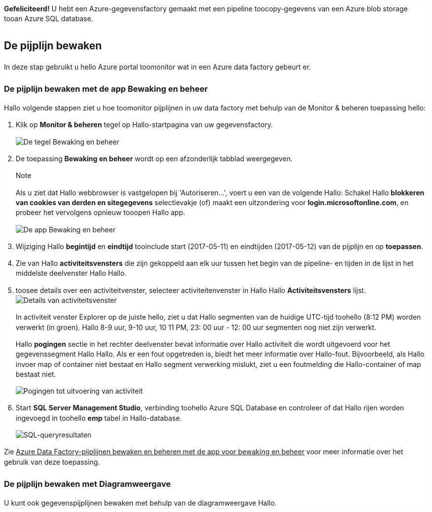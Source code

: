 **Gefeliciteerd!** U hebt een Azure-gegevensfactory gemaakt met een pipeline toocopy-gegevens van een Azure blob storage tooan Azure SQL database. 


## <a name="monitor-pipeline"></a>De pijplijn bewaken
In deze stap gebruikt u hello Azure portal toomonitor wat in een Azure data factory gebeurt er.    

### <a name="monitor-pipeline-using-monitor--manage-app"></a>De pijplijn bewaken met de app Bewaking en beheer
Hallo volgende stappen ziet u hoe toomonitor pijplijnen in uw data factory met behulp van de Monitor & beheren toepassing hello: 

1. Klik op **Monitor & beheren** tegel op Hallo-startpagina van uw gegevensfactory.
   
    ![De tegel Bewaking en beheer](./media/data-factory-copy-activity-tutorial-using-azure-portal/monitor-manage-tile.png) 
2. De toepassing **Bewaking en beheer** wordt op een afzonderlijk tabblad weergegeven. 

    > [!NOTE]
    > Als u ziet dat Hallo webbrowser is vastgelopen bij 'Autoriseren...', voert u een van de volgende Hallo: Schakel Hallo **blokkeren van cookies van derden en sitegegevens** selectievakje (of) maakt een uitzondering voor **login.microsoftonline.com**, en probeer het vervolgens opnieuw tooopen Hallo app.

    ![De app Bewaking en beheer](./media/data-factory-copy-activity-tutorial-using-azure-portal/monitor-and-manage-app.png)
3. Wijziging Hallo **begintijd** en **eindtijd** tooinclude start (2017-05-11) en eindtijden (2017-05-12) van de pijplijn en op **toepassen**.     
3. Zie van Hallo **activiteitsvensters** die zijn gekoppeld aan elk uur tussen het begin van de pipeline- en tijden in de lijst in het middelste deelvenster Hallo Hallo. 
4. toosee details over een activiteitvenster, selecteer activiteitenvenster in Hallo Hallo **Activiteitsvensters** lijst. 
    ![Details van activiteitsvenster](./media/data-factory-copy-activity-tutorial-using-azure-portal/activity-window-details.png)

    In activiteit venster Explorer op de juiste hello, ziet u dat Hallo segmenten van de huidige UTC-tijd toohello (8:12 PM) worden verwerkt (in groen). Hallo 8-9 uur, 9-10 uur, 10 11 PM, 23: 00 uur - 12: 00 uur segmenten nog niet zijn verwerkt.

    Hallo **pogingen** sectie in het rechter deelvenster bevat informatie over Hallo activiteit die wordt uitgevoerd voor het gegevenssegment Hallo Hallo. Als er een fout opgetreden is, biedt het meer informatie over Hallo-fout. Bijvoorbeeld, als Hallo invoer map of container niet bestaat en Hallo segment verwerking mislukt, ziet u een foutmelding die Hallo-container of map bestaat niet.

    ![Pogingen tot uitvoering van activiteit](./media/data-factory-copy-activity-tutorial-using-azure-portal/activity-run-attempts.png) 
4. Start **SQL Server Management Studio**, verbinding toohello Azure SQL Database en controleer of dat Hallo rijen worden ingevoegd in toohello **emp** tabel in Hallo-database.
    
    ![SQL-queryresultaten](./media/data-factory-copy-activity-tutorial-using-azure-portal/getstarted-sql-query-results.png)

Zie [Azure Data Factory-pijplijnen bewaken en beheren met de app voor bewaking en beheer](data-factory-monitor-manage-app.md) voor meer informatie over het gebruik van deze toepassing.

### <a name="monitor-pipeline-using-diagram-view"></a>De pijplijn bewaken met Diagramweergave
U kunt ook gegevenspijplijnen bewaken met behulp van de diagramweergave Hallo.  
